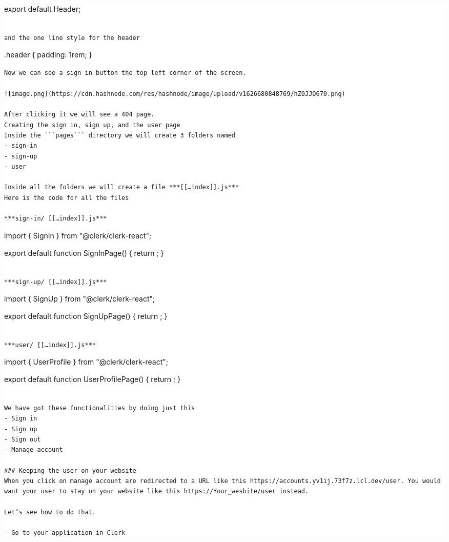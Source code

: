 export default Header;
```

and the one line style for the header

```
.header {
  padding: 1rem;
}
```
Now we can see a sign in button the top left corner of the screen.

![image.png](https://cdn.hashnode.com/res/hashnode/image/upload/v1626680848769/hZ0JJQ670.png)

After clicking it we will see a 404 page.
Creating the sign in, sign up, and the user page
Inside the ```pages``` directory we will create 3 folders named
- sign-in
- sign-up
- user

Inside all the folders we will create a file ***[[…index]].js***
Here is the code for all the files

***sign-in/ [[…index]].js***
```
import { SignIn } from "@clerk/clerk-react";

export default function SignInPage() {
  return <SignIn path="/sign-in" routing="path" />;
}
```

***sign-up/ [[…index]].js***

```
import { SignUp } from "@clerk/clerk-react";

export default function SignUpPage() {
  return <SignUp path="/sign-up" routing="path" />;
}
```

***user/ [[…index]].js***

```
import { UserProfile } from "@clerk/clerk-react";

export default function UserProfilePage() {
  return <UserProfile path="/user" routing="path" />;
}
```

We have got these functionalities by doing just this
- Sign in
- Sign up
- Sign out
- Manage account

### Keeping the user on your website
When you click on manage account are redirected to a URL like this https://accounts.yv1ij.73f7z.lcl.dev/user. You would want your user to stay on your website like this https://Your_wesbite/user instead.

Let’s see how to do that.

- Go to your application in Clerk
```